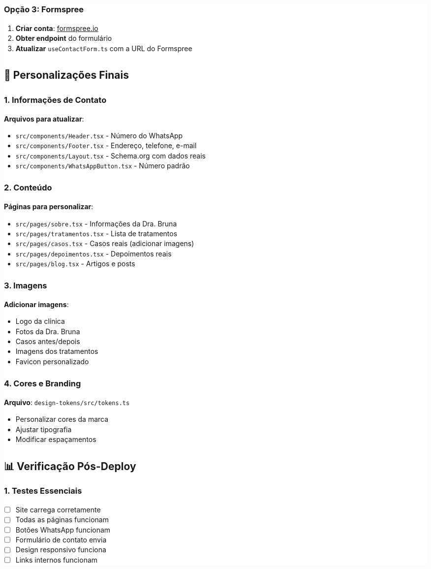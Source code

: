 ### Opção 3: Formspree

1. **Criar conta**: [formspree.io](https://formspree.io)
2. **Obter endpoint** do formulário
3. **Atualizar** `useContactForm.ts` com a URL do Formspree

## 🔧 Personalizações Finais

### 1. Informações de Contato

**Arquivos para atualizar**:
- `src/components/Header.tsx` - Número do WhatsApp
- `src/components/Footer.tsx` - Endereço, telefone, e-mail
- `src/components/Layout.tsx` - Schema.org com dados reais
- `src/components/WhatsAppButton.tsx` - Número padrão

### 2. Conteúdo

**Páginas para personalizar**:
- `src/pages/sobre.tsx` - Informações da Dra. Bruna
- `src/pages/tratamentos.tsx` - Lista de tratamentos
- `src/pages/casos.tsx` - Casos reais (adicionar imagens)
- `src/pages/depoimentos.tsx` - Depoimentos reais
- `src/pages/blog.tsx` - Artigos e posts

### 3. Imagens

**Adicionar imagens**:
- Logo da clínica
- Fotos da Dra. Bruna
- Casos antes/depois
- Imagens dos tratamentos
- Favicon personalizado

### 4. Cores e Branding

**Arquivo**: `design-tokens/src/tokens.ts`
- Personalizar cores da marca
- Ajustar tipografia
- Modificar espaçamentos

## 📊 Verificação Pós-Deploy

### 1. Testes Essenciais

- [ ] Site carrega corretamente
- [ ] Todas as páginas funcionam
- [ ] Botões WhatsApp funcionam
- [ ] Formulário de contato envia
- [ ] Design responsivo funciona
- [ ] Links internos funcionam
